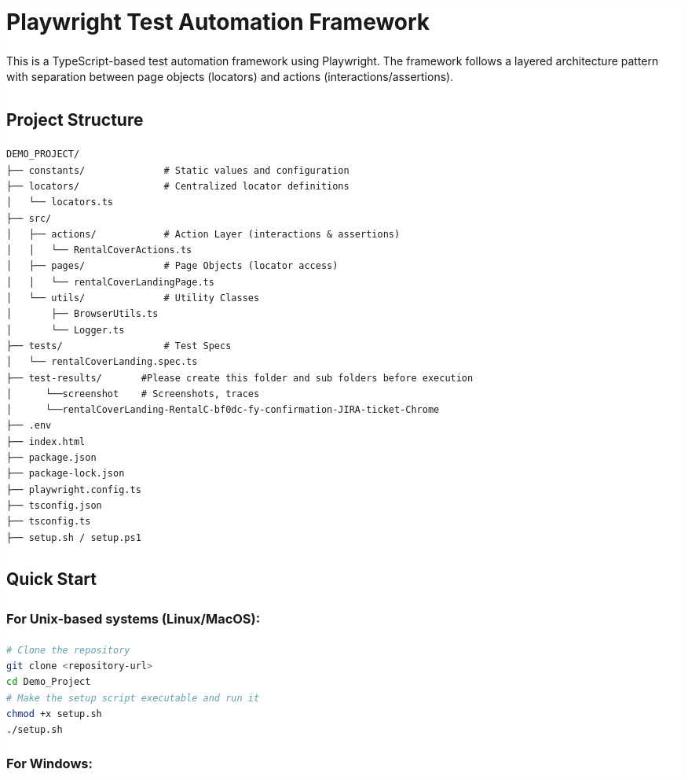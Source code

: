 # Playwright Test Automation Framework

This is a TypeScript-based test automation framework using Playwright. The framework follows a layered architecture pattern with separation between page objects (locators) and actions (interactions/assertions).

## Project Structure

```
DEMO_PROJECT/
├── constants/              # Static values and configuration
├── locators/               # Centralized locator definitions
│   └── locators.ts
├── src/
│   ├── actions/            # Action Layer (interactions & assertions)
│   │   └── RentalCoverActions.ts
│   ├── pages/              # Page Objects (locator access)
│   │   └── rentalCoverLandingPage.ts
│   └── utils/              # Utility Classes
│       ├── BrowserUtils.ts
│       └── Logger.ts
├── tests/                  # Test Specs
│   └── rentalCoverLanding.spec.ts 
├── test-results/       #Please create this folder and sub folders before execution 
│      └──screenshot    # Screenshots, traces
│      └──rentalCoverLanding-RentalC-bf0dc-fy-confirmation-JIRA-ticket-Chrome 
├── .env
├── index.html
├── package.json
├── package-lock.json
├── playwright.config.ts
├── tsconfig.json
├── tsconfig.ts
├── setup.sh / setup.ps1
```

## Quick Start

### For Unix-based systems (Linux/MacOS):

```bash
# Clone the repository
git clone <repository-url>
cd Demo_Project
# Make the setup script executable and run it
chmod +x setup.sh
./setup.sh
```

### For Windows:
